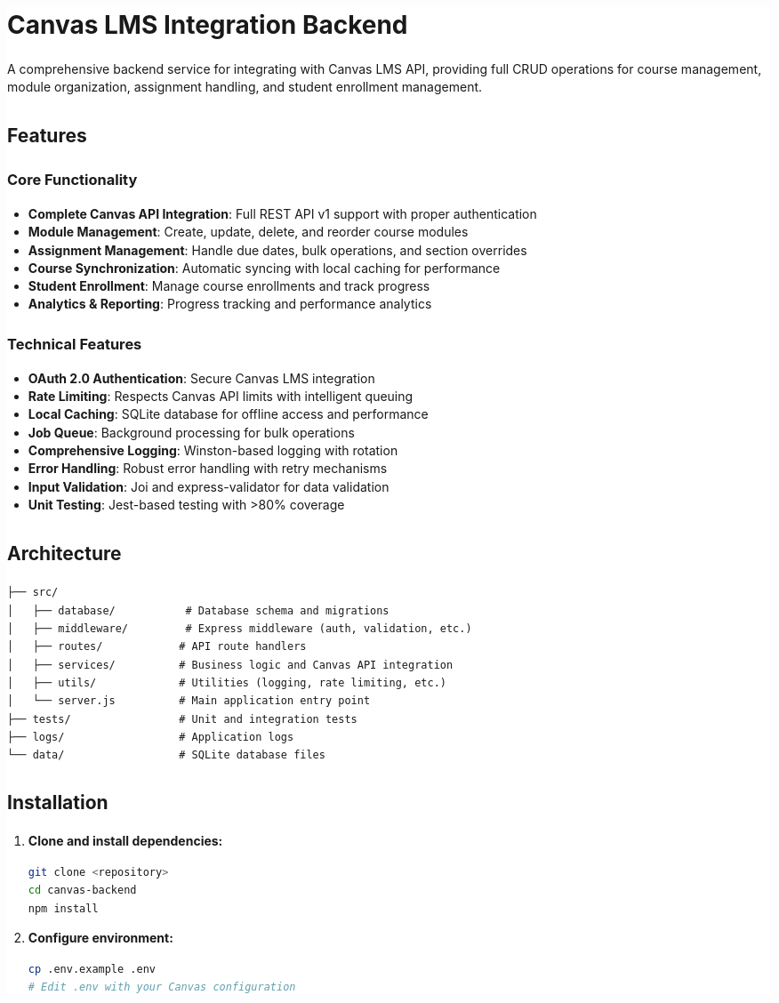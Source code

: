 # Canvas LMS Integration Backend

A comprehensive backend service for integrating with Canvas LMS API, providing full CRUD operations for course management, module organization, assignment handling, and student enrollment management.

## Features

### Core Functionality
- **Complete Canvas API Integration**: Full REST API v1 support with proper authentication
- **Module Management**: Create, update, delete, and reorder course modules
- **Assignment Management**: Handle due dates, bulk operations, and section overrides
- **Course Synchronization**: Automatic syncing with local caching for performance
- **Student Enrollment**: Manage course enrollments and track progress
- **Analytics & Reporting**: Progress tracking and performance analytics

### Technical Features
- **OAuth 2.0 Authentication**: Secure Canvas LMS integration
- **Rate Limiting**: Respects Canvas API limits with intelligent queuing
- **Local Caching**: SQLite database for offline access and performance
- **Job Queue**: Background processing for bulk operations
- **Comprehensive Logging**: Winston-based logging with rotation
- **Error Handling**: Robust error handling with retry mechanisms
- **Input Validation**: Joi and express-validator for data validation
- **Unit Testing**: Jest-based testing with >80% coverage

## Architecture

```
├── src/
│   ├── database/           # Database schema and migrations
│   ├── middleware/         # Express middleware (auth, validation, etc.)
│   ├── routes/            # API route handlers
│   ├── services/          # Business logic and Canvas API integration
│   ├── utils/             # Utilities (logging, rate limiting, etc.)
│   └── server.js          # Main application entry point
├── tests/                 # Unit and integration tests
├── logs/                  # Application logs
└── data/                  # SQLite database files
```

## Installation

1. **Clone and install dependencies:**
   ```bash
   git clone <repository>
   cd canvas-backend
   npm install
   ```

2. **Configure environment:**
   ```bash
   cp .env.example .env
   # Edit .env with your Canvas configuration
   ```
